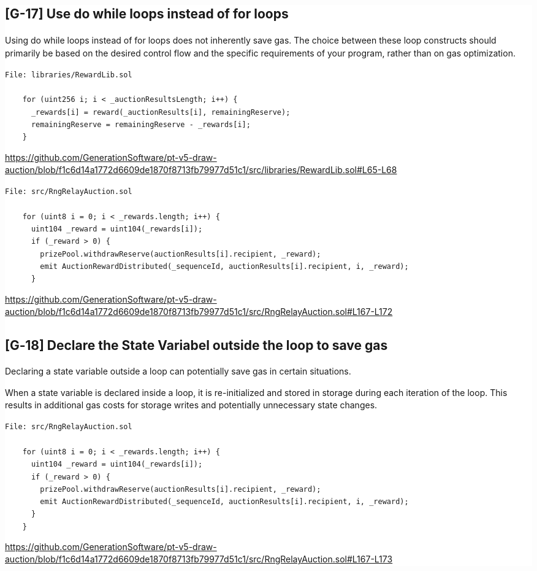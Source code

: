 ## [G-17] Use do while loops instead of for loops

Using do while loops instead of for loops does not inherently save gas. The choice between these loop constructs should primarily be based on the desired control flow and the specific requirements of your program, rather than on gas optimization.


```solidity
File: libraries/RewardLib.sol

    for (uint256 i; i < _auctionResultsLength; i++) {
      _rewards[i] = reward(_auctionResults[i], remainingReserve);
      remainingReserve = remainingReserve - _rewards[i];
    }

```

https://github.com/GenerationSoftware/pt-v5-draw-auction/blob/f1c6d14a1772d6609de1870f8713fb79977d51c1/src/libraries/RewardLib.sol#L65-L68


```solidity
File: src/RngRelayAuction.sol

    for (uint8 i = 0; i < _rewards.length; i++) {
      uint104 _reward = uint104(_rewards[i]);
      if (_reward > 0) {
        prizePool.withdrawReserve(auctionResults[i].recipient, _reward);
        emit AuctionRewardDistributed(_sequenceId, auctionResults[i].recipient, i, _reward);
      }
```

https://github.com/GenerationSoftware/pt-v5-draw-auction/blob/f1c6d14a1772d6609de1870f8713fb79977d51c1/src/RngRelayAuction.sol#L167-L172







## [G‑18] Declare the State Variabel outside the loop to save gas
Declaring a state variable outside a loop can potentially save gas in certain situations. 

When a state variable is declared inside a loop, it is re-initialized and stored in storage during each iteration of the loop. This results in additional gas costs for storage writes and potentially unnecessary state changes.

```solidity
File: src/RngRelayAuction.sol

    for (uint8 i = 0; i < _rewards.length; i++) {
      uint104 _reward = uint104(_rewards[i]);
      if (_reward > 0) {
        prizePool.withdrawReserve(auctionResults[i].recipient, _reward);
        emit AuctionRewardDistributed(_sequenceId, auctionResults[i].recipient, i, _reward);
      }
    }
```
https://github.com/GenerationSoftware/pt-v5-draw-auction/blob/f1c6d14a1772d6609de1870f8713fb79977d51c1/src/RngRelayAuction.sol#L167-L173

